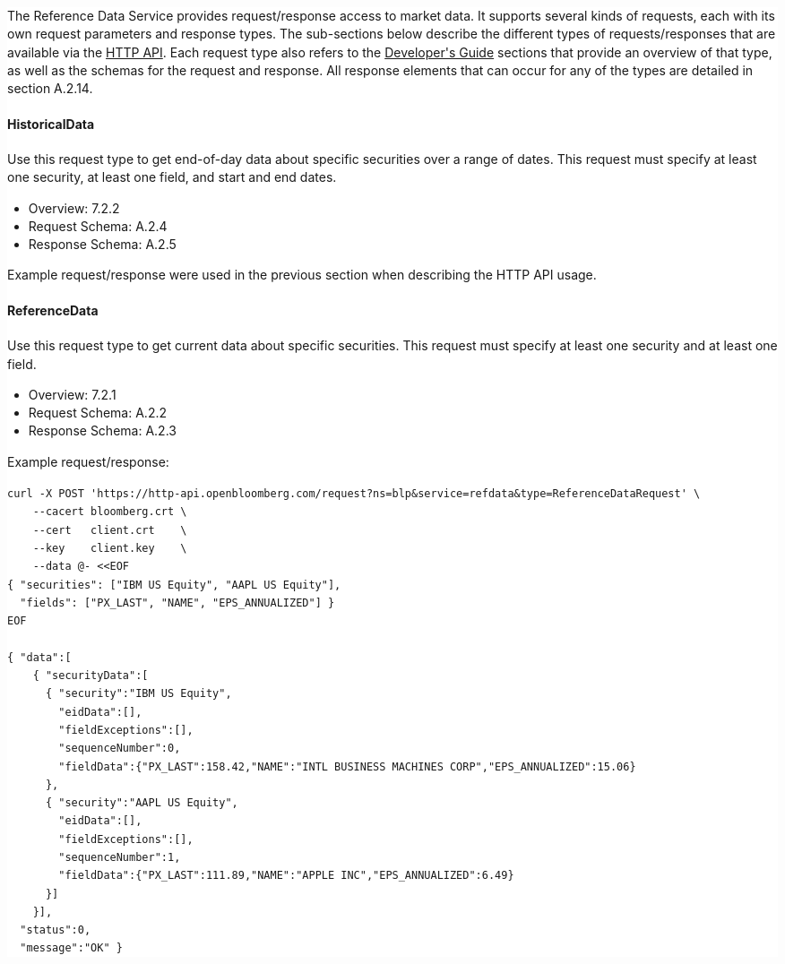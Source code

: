 The Reference Data Service provides request/response access to market data. It
supports several kinds of requests, each with its own request parameters and
response types. The sub-sections below describe the different types of
requests/responses that are available via the [HTTP API]. Each request type
also refers to the [Developer's Guide] sections that provide an overview of
that type, as well as the schemas for the request and response. All response
elements that can occur for any of the types are detailed in section A.2.14.


#### HistoricalData

Use this request type to get end-of-day data about specific securities over a
range of dates. This request must specify at least one security, at least one
field, and start and end dates.

* Overview: 7.2.2
* Request Schema: A.2.4
* Response Schema: A.2.5

Example request/response were used in the previous section when describing the
HTTP API usage.


#### ReferenceData

Use this request type to get current data about specific securities. This
request must specify at least one security and at least one field.

* Overview: 7.2.1
* Request Schema: A.2.2
* Response Schema: A.2.3

Example request/response:

```
curl -X POST 'https://http-api.openbloomberg.com/request?ns=blp&service=refdata&type=ReferenceDataRequest' \
    --cacert bloomberg.crt \
    --cert   client.crt    \
    --key    client.key    \
    --data @- <<EOF
{ "securities": ["IBM US Equity", "AAPL US Equity"],
  "fields": ["PX_LAST", "NAME", "EPS_ANNUALIZED"] }
EOF

{ "data":[
    { "securityData":[
      { "security":"IBM US Equity",
        "eidData":[],
        "fieldExceptions":[],
        "sequenceNumber":0,
        "fieldData":{"PX_LAST":158.42,"NAME":"INTL BUSINESS MACHINES CORP","EPS_ANNUALIZED":15.06}
      },
      { "security":"AAPL US Equity",
        "eidData":[],
        "fieldExceptions":[],
        "sequenceNumber":1,
        "fieldData":{"PX_LAST":111.89,"NAME":"APPLE INC","EPS_ANNUALIZED":6.49}
      }]
    }],
  "status":0,
  "message":"OK" }
```


[Bloomberg Open API]: http://bloomberglabs.com/api
[Open API]: http://bloomberglabs.com/api
[Bloomberg HTTP API]: http://github.com/bloomberg/blpapi-http
[HTTP API]: http://github.com/bloomberg/blpapi-http
[BLPAPI Developer's Guide]: http://www.bloomberglabs.com/files/2014/07/blpapi-developers-guide-2.54.pdf
[Developer's Guide]: http://www.bloomberglabs.com/files/2014/07/blpapi-developers-guide-2.54.pdf